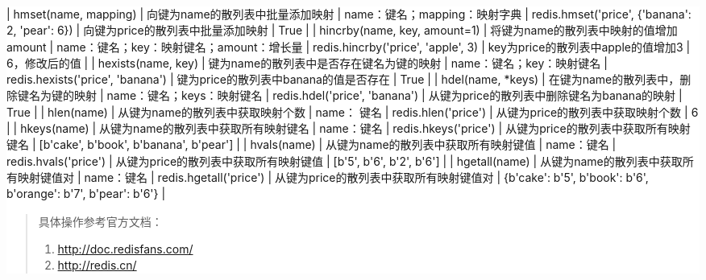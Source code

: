 | hmset(name, mapping)         | 向键为name的散列表中批量添加映射                   | name：键名；mapping：映射字典              | redis.hmset('price', {'banana': 2, 'pear': 6}) | 向键为price的散列表中批量添加映射              | True                                                         |
| hincrby(name, key, amount=1) | 将键为name的散列表中映射的值增加amount             | name：键名；key：映射键名；amount：增长量  | redis.hincrby('price', 'apple', 3)             | key为price的散列表中apple的值增加3             | 6，修改后的值                                                |
| hexists(name, key)           | 键为name的散列表中是否存在键名为键的映射           | name：键名；key：映射键名                  | redis.hexists('price', 'banana')               | 键为price的散列表中banana的值是否存在          | True                                                         |
| hdel(name, *keys)            | 在键为name的散列表中，删除键名为键的映射           | name：键名；keys：映射键名                 | redis.hdel('price', 'banana')                  | 从键为price的散列表中删除键名为banana的映射    | True                                                         |
| hlen(name)                   | 从键为name的散列表中获取映射个数                   | name： 键名                                | redis.hlen('price')                            | 从键为price的散列表中获取映射个数              | 6                                                            |
| hkeys(name)                  | 从键为name的散列表中获取所有映射键名               | name：键名                                 | redis.hkeys('price')                           | 从键为price的散列表中获取所有映射键名          | [b'cake', b'book', b'banana', b'pear']                       |
| hvals(name)                  | 从键为name的散列表中获取所有映射键值               | name：键名                                 | redis.hvals('price')                           | 从键为price的散列表中获取所有映射键值          | [b'5', b'6', b'2', b'6']                                     |
| hgetall(name)                | 从键为name的散列表中获取所有映射键值对             | name：键名                                 | redis.hgetall('price')                         | 从键为price的散列表中获取所有映射键值对        | {b'cake': b'5', b'book': b'6', b'orange': b'7', b'pear': b'6'} |

> 具体操作参考官方文档：
>
> 1. http://doc.redisfans.com/
> 2. http://redis.cn/